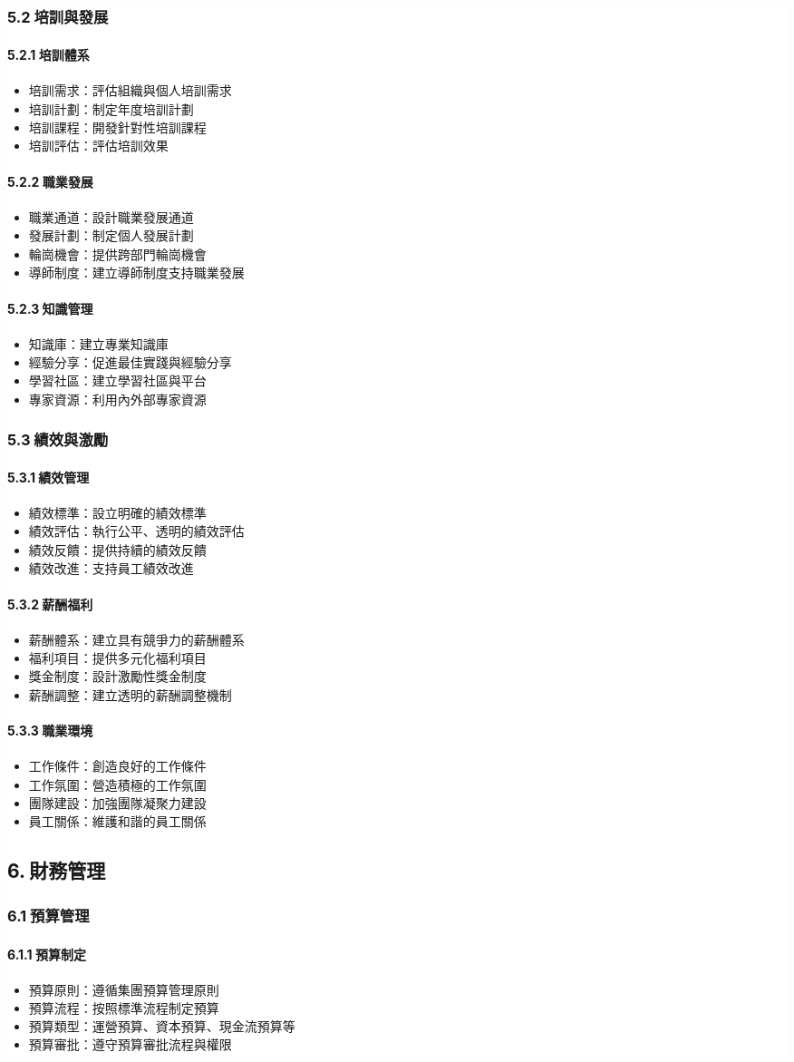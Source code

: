 ### 5.2 培訓與發展

#### 5.2.1 培訓體系
- 培訓需求：評估組織與個人培訓需求
- 培訓計劃：制定年度培訓計劃
- 培訓課程：開發針對性培訓課程
- 培訓評估：評估培訓效果

#### 5.2.2 職業發展
- 職業通道：設計職業發展通道
- 發展計劃：制定個人發展計劃
- 輪崗機會：提供跨部門輪崗機會
- 導師制度：建立導師制度支持職業發展

#### 5.2.3 知識管理
- 知識庫：建立專業知識庫
- 經驗分享：促進最佳實踐與經驗分享
- 學習社區：建立學習社區與平台
- 專家資源：利用內外部專家資源

### 5.3 績效與激勵

#### 5.3.1 績效管理
- 績效標準：設立明確的績效標準
- 績效評估：執行公平、透明的績效評估
- 績效反饋：提供持續的績效反饋
- 績效改進：支持員工績效改進

#### 5.3.2 薪酬福利
- 薪酬體系：建立具有競爭力的薪酬體系
- 福利項目：提供多元化福利項目
- 獎金制度：設計激勵性獎金制度
- 薪酬調整：建立透明的薪酬調整機制

#### 5.3.3 職業環境
- 工作條件：創造良好的工作條件
- 工作氛圍：營造積極的工作氛圍
- 團隊建設：加強團隊凝聚力建設
- 員工關係：維護和諧的員工關係

## 6. 財務管理

### 6.1 預算管理

#### 6.1.1 預算制定
- 預算原則：遵循集團預算管理原則
- 預算流程：按照標準流程制定預算
- 預算類型：運營預算、資本預算、現金流預算等
- 預算審批：遵守預算審批流程與權限
